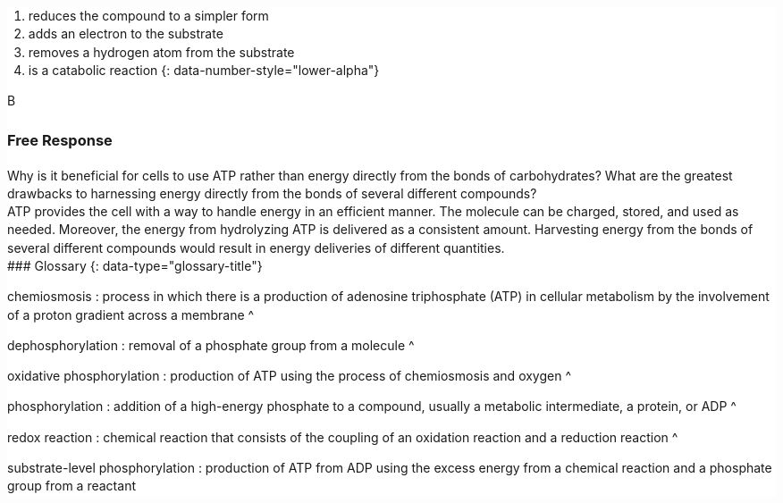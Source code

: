 1.  reduces the compound to a simpler form
2.  adds an electron to the substrate
3.  removes a hydrogen atom from the substrate
4.  is a catabolic reaction
{: data-number-style="lower-alpha"}

</div>
<div data-type="solution" markdown="1">
B

</div>
</div>

### Free Response

<div data-type="exercise">
<div data-type="problem" markdown="1">
Why is it beneficial for cells to use ATP rather than energy directly from the bonds of carbohydrates? What are the greatest drawbacks to harnessing energy directly from the bonds of several different compounds?

</div>
<div data-type="solution" markdown="1">
ATP provides the cell with a way to handle energy in an efficient manner. The molecule can be charged, stored, and used as needed. Moreover, the energy from hydrolyzing ATP is delivered as a consistent amount. Harvesting energy from the bonds of several different compounds would result in energy deliveries of different quantities.

</div>
</div>

<div data-type="glossary" markdown="1">
### Glossary
{: data-type="glossary-title"}

chemiosmosis
: process in which there is a production of adenosine triphosphate (ATP) in cellular metabolism by the involvement of a proton gradient across a membrane
^

dephosphorylation
: removal of a phosphate group from a molecule
^

oxidative phosphorylation
: production of ATP using the process of chemiosmosis and oxygen
^

phosphorylation
: addition of a high-energy phosphate to a compound, usually a metabolic intermediate, a protein, or ADP
^

redox reaction
: chemical reaction that consists of the coupling of an oxidation reaction and a reduction reaction
^

substrate-level phosphorylation
: production of ATP from ADP using the excess energy from a chemical reaction and a phosphate group from a reactant

</div>

